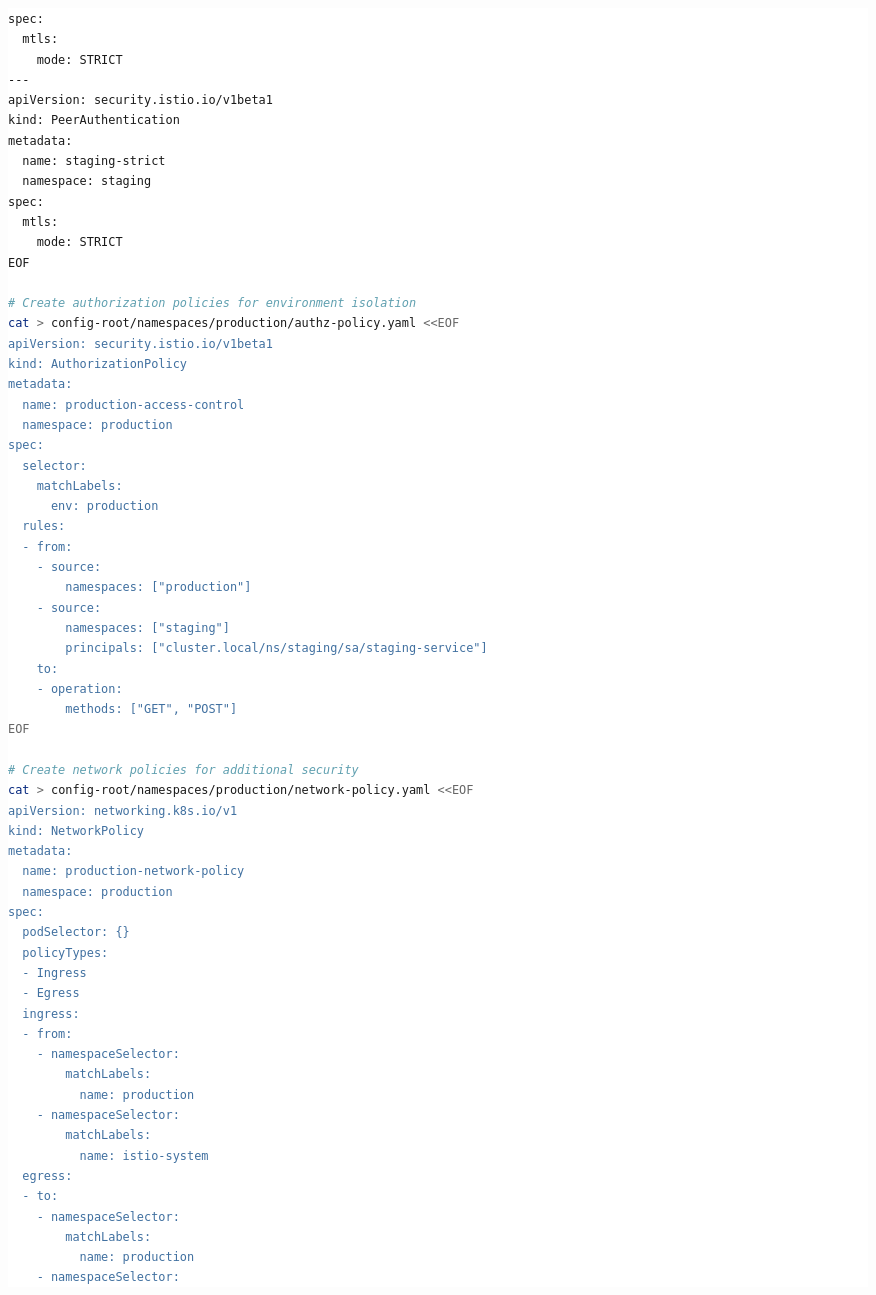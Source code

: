    ```bash
   spec:
     mtls:
       mode: STRICT
   ---
   apiVersion: security.istio.io/v1beta1
   kind: PeerAuthentication
   metadata:
     name: staging-strict
     namespace: staging
   spec:
     mtls:
       mode: STRICT
   EOF
   
   # Create authorization policies for environment isolation
   cat > config-root/namespaces/production/authz-policy.yaml <<EOF
   apiVersion: security.istio.io/v1beta1
   kind: AuthorizationPolicy
   metadata:
     name: production-access-control
     namespace: production
   spec:
     selector:
       matchLabels:
         env: production
     rules:
     - from:
       - source:
           namespaces: ["production"]
       - source:
           namespaces: ["staging"]
           principals: ["cluster.local/ns/staging/sa/staging-service"]
       to:
       - operation:
           methods: ["GET", "POST"]
   EOF
   
   # Create network policies for additional security
   cat > config-root/namespaces/production/network-policy.yaml <<EOF
   apiVersion: networking.k8s.io/v1
   kind: NetworkPolicy
   metadata:
     name: production-network-policy
     namespace: production
   spec:
     podSelector: {}
     policyTypes:
     - Ingress
     - Egress
     ingress:
     - from:
       - namespaceSelector:
           matchLabels:
             name: production
       - namespaceSelector:
           matchLabels:
             name: istio-system
     egress:
     - to:
       - namespaceSelector:
           matchLabels:
             name: production
       - namespaceSelector:
   ```